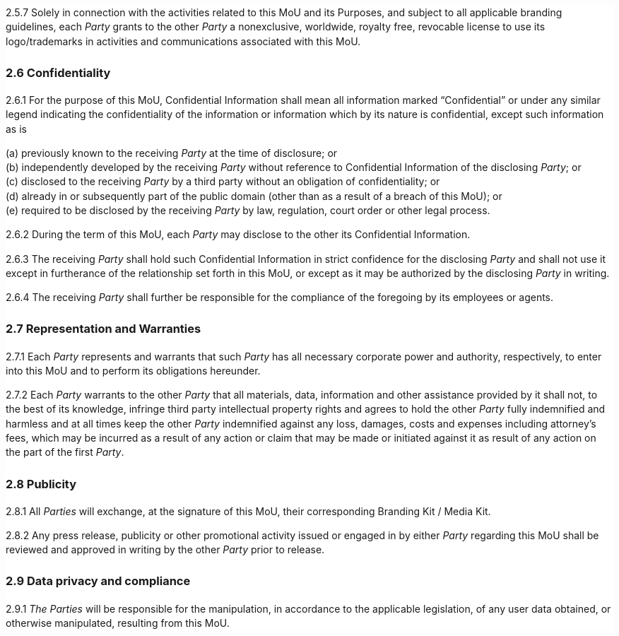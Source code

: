 2.5.7 Solely in connection with the activities related to this MoU and its Purposes, and subject to all applicable branding guidelines, each _Party_ grants to the other _Party_ a nonexclusive, worldwide, royalty free, revocable license to use its logo/trademarks in activities and communications associated with this MoU.

### 2.6 Confidentiality

2.6.1 For the purpose of this MoU, Confidential Information shall mean all information marked “Confidential” or under any similar legend indicating the confidentiality of the information or information which by its nature is confidential, except such information as is

(a) previously known to the receiving _Party_ at the time of disclosure; or\
(b) independently developed by the receiving _Party_ without reference to Confidential Information of the disclosing _Party_; or\
(c) disclosed to the receiving _Party_ by a third party without an obligation of confidentiality; or\
(d) already in or subsequently part of the public domain (other than as a result of a breach of this MoU); or\
(e) required to be disclosed by the receiving _Party_ by law, regulation, court order or other legal process.

2.6.2 During the term of this MoU, each _Party_ may disclose to the other its Confidential Information.

2.6.3 The receiving _Party_ shall hold such Confidential Information in strict confidence for the disclosing _Party_ and shall not use it except in furtherance of the relationship set forth in this MoU, or except as it may be authorized by the disclosing _Party_ in writing.

2.6.4 The receiving _Party_ shall further be responsible for the compliance of the foregoing by its employees or agents.

### 2.7 Representation and Warranties

2.7.1 Each _Party_ represents and warrants that such _Party_ has all necessary corporate power and authority, respectively, to enter into this MoU and to perform its obligations hereunder.

2.7.2 Each _Party_ warrants to the other _Party_ that all materials, data, information and other assistance provided by it shall not, to the best of its knowledge, infringe third party intellectual property rights and agrees to hold the other _Party_ fully indemnified and harmless and at all times keep the other _Party_ indemnified against any loss, damages, costs and expenses including attorney’s fees, which may be incurred as a result of any action or claim that may be made or initiated against it as result of any action on the part of the first _Party_.

### 2.8 Publicity

2.8.1 All _Parties_ will exchange, at the signature of this MoU, their corresponding Branding Kit / Media Kit.

2.8.2 Any press release, publicity or other promotional activity issued or engaged in by either _Party_ regarding this MoU shall be reviewed and approved in writing by the other _Party_ prior to release.

### 2.9 Data privacy and compliance

2.9.1 _The Parties_ will be responsible for the manipulation, in accordance to the applicable legislation, of any user data obtained, or otherwise manipulated, resulting from this MoU.&#x20;
